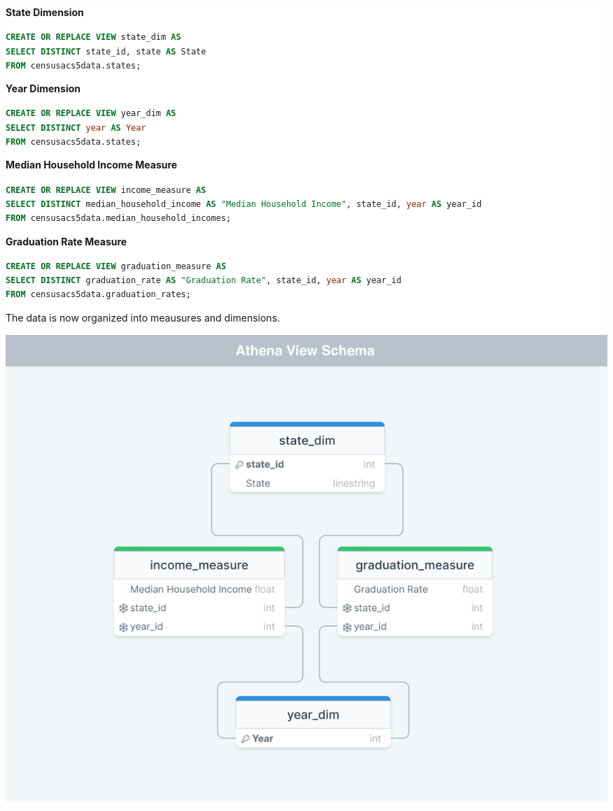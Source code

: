 **State Dimension**

```sql
CREATE OR REPLACE VIEW state_dim AS
SELECT DISTINCT state_id, state AS State
FROM censusacs5data.states;
```

**Year Dimension**

```sql
CREATE OR REPLACE VIEW year_dim AS
SELECT DISTINCT year AS Year
FROM censusacs5data.states;
```

**Median Household Income Measure**

```sql
CREATE OR REPLACE VIEW income_measure AS
SELECT DISTINCT median_household_income AS "Median Household Income", state_id, year AS year_id
FROM censusacs5data.median_household_incomes;
```

**Graduation Rate Measure**

```sql
CREATE OR REPLACE VIEW graduation_measure AS
SELECT DISTINCT graduation_rate AS "Graduation Rate", state_id, year AS year_id
FROM censusacs5data.graduation_rates;
```

The data is now organized into meausures and dimensions.

![Athena View Schema](img/athena-view-schema.jpg)
